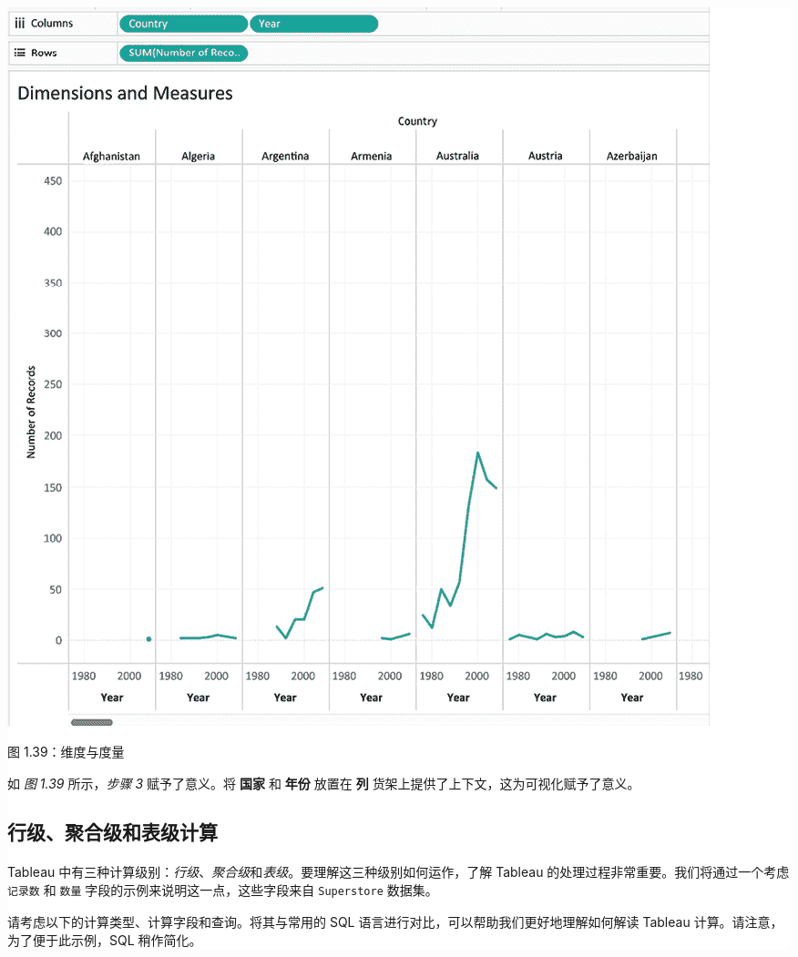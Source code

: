 ![图表，直方图自动生成的描述](img/B18435_01_39.png)

图 1.39：维度与度量

如 *图 1.39* 所示，*步骤 3* 赋予了意义。将 **国家** 和 **年份** 放置在 **列** 货架上提供了上下文，这为可视化赋予了意义。

## 行级、聚合级和表级计算

Tableau 中有三种计算级别：*行级*、*聚合级*和*表级*。要理解这三种级别如何运作，了解 Tableau 的处理过程非常重要。我们将通过一个考虑 `记录数` 和 `数量` 字段的示例来说明这一点，这些字段来自 `Superstore` 数据集。

请考虑以下的计算类型、计算字段和查询。将其与常用的 SQL 语言进行对比，可以帮助我们更好地理解如何解读 Tableau 计算。请注意，为了便于此示例，SQL 稍作简化。
